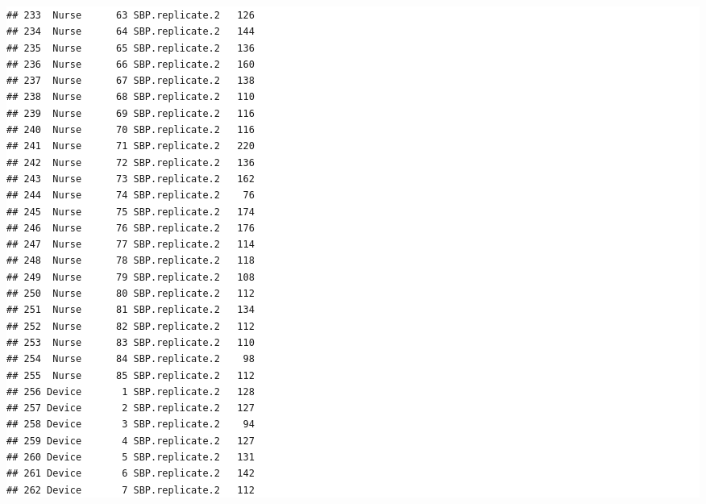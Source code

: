     ## 233  Nurse      63 SBP.replicate.2   126
    ## 234  Nurse      64 SBP.replicate.2   144
    ## 235  Nurse      65 SBP.replicate.2   136
    ## 236  Nurse      66 SBP.replicate.2   160
    ## 237  Nurse      67 SBP.replicate.2   138
    ## 238  Nurse      68 SBP.replicate.2   110
    ## 239  Nurse      69 SBP.replicate.2   116
    ## 240  Nurse      70 SBP.replicate.2   116
    ## 241  Nurse      71 SBP.replicate.2   220
    ## 242  Nurse      72 SBP.replicate.2   136
    ## 243  Nurse      73 SBP.replicate.2   162
    ## 244  Nurse      74 SBP.replicate.2    76
    ## 245  Nurse      75 SBP.replicate.2   174
    ## 246  Nurse      76 SBP.replicate.2   176
    ## 247  Nurse      77 SBP.replicate.2   114
    ## 248  Nurse      78 SBP.replicate.2   118
    ## 249  Nurse      79 SBP.replicate.2   108
    ## 250  Nurse      80 SBP.replicate.2   112
    ## 251  Nurse      81 SBP.replicate.2   134
    ## 252  Nurse      82 SBP.replicate.2   112
    ## 253  Nurse      83 SBP.replicate.2   110
    ## 254  Nurse      84 SBP.replicate.2    98
    ## 255  Nurse      85 SBP.replicate.2   112
    ## 256 Device       1 SBP.replicate.2   128
    ## 257 Device       2 SBP.replicate.2   127
    ## 258 Device       3 SBP.replicate.2    94
    ## 259 Device       4 SBP.replicate.2   127
    ## 260 Device       5 SBP.replicate.2   131
    ## 261 Device       6 SBP.replicate.2   142
    ## 262 Device       7 SBP.replicate.2   112